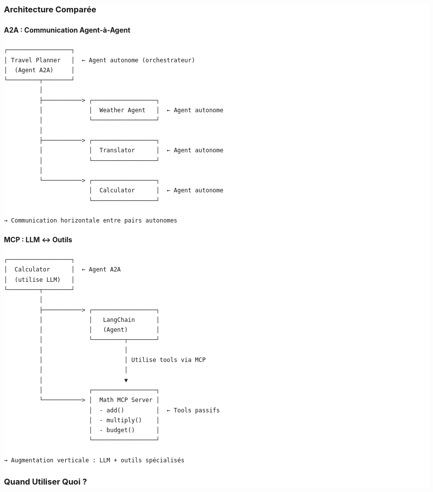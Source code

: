 ### Architecture Comparée

#### A2A : Communication Agent-à-Agent

```
┌──────────────────┐
│ Travel Planner   │  ← Agent autonome (orchestrateur)
│  (Agent A2A)     │
└─────────┬────────┘
          │
          ├───────────> ┌──────────────────┐
          │             │  Weather Agent   │  ← Agent autonome
          │             └──────────────────┘
          │
          ├───────────> ┌──────────────────┐
          │             │  Translator      │  ← Agent autonome
          │             └──────────────────┘
          │
          └───────────> ┌──────────────────┐
                        │  Calculator      │  ← Agent autonome
                        └──────────────────┘

→ Communication horizontale entre pairs autonomes
```

#### MCP : LLM ↔ Outils

```
┌──────────────────┐
│  Calculator      │  ← Agent A2A
│  (utilise LLM)   │
└─────────┬────────┘
          │
          ├───────────> ┌──────────────────┐
          │             │   LangChain      │
          │             │   (Agent)        │
          │             └─────────┬────────┘
          │                       │
          │                       │ Utilise tools via MCP
          │                       │
          │                       ▼
          │             ┌──────────────────┐
          └───────────> │  Math MCP Server │
                        │  - add()         │  ← Tools passifs
                        │  - multiply()    │
                        │  - budget()      │
                        └──────────────────┘

→ Augmentation verticale : LLM + outils spécialisés
```

### Quand Utiliser Quoi ?
